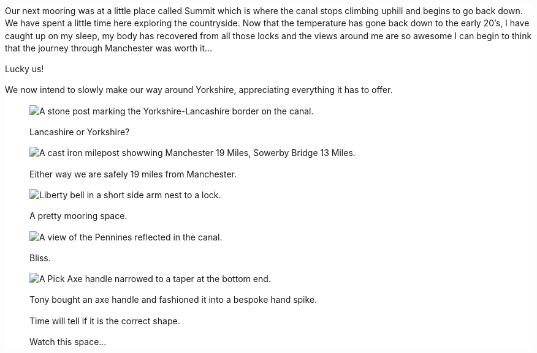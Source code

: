 <p>Our next mooring was at a little place called Summit which is where the canal stops climbing uphill and begins to go back down. We have spent a little time here exploring the countryside. Now that the temperature has gone back down to the early 20’s, I have caught up on my sleep, my body has recovered from all those locks and the views around me are so awesome I can begin to think that the journey through Manchester was worth it...</p>

<p>Lucky us!</p>

<p>We now intend to slowly make our way around Yorkshire, appreciating everything it has to offer.</p>

<figure>
 <img src="{{site.baseurl}}/image/small/n51/DSCN2240.jpg" alt="A stone post marking the Yorkshire-Lancashire border on the canal." >
 <figcaption>
 <p>Lancashire or Yorkshire?</p>
 </figcaption>
</figure>

<figure>
 <img src="{{site.baseurl}}/image/small/n51/DSCN2239.jpg" alt="A cast iron milepost showwing Manchester 19 Miles, Sowerby Bridge 13 Miles." >
 <figcaption>
 <p>Either way we are safely 19 miles from Manchester.</p>
 </figcaption>
</figure>

<figure>
 <img src="{{site.baseurl}}/image/small/n51/P1250927.jpg" alt="Liberty bell in a short side arm nest to a lock." >
 <figcaption>
 <p>A pretty mooring space.</p>
 </figcaption>
</figure>

<figure>
 <img src="{{site.baseurl}}/image/small/n51/DSCN2238.jpg" alt="A view of the Pennines reflected in the canal." >
 <figcaption>
 <p>Bliss.</p>
 </figcaption>
</figure>

<figure>
 <img src="{{site.baseurl}}/image/small/n51/P1250925.jpg" alt="A Pick Axe handle narrowed to a taper at the bottom end." >
 <figcaption>
 <p>Tony bought an axe handle and fashioned it into a bespoke hand spike.</p>
 <p>Time will tell if it is the correct shape.</p>
 <p>Watch this space...</p>
 </figcaption>
</figure>
